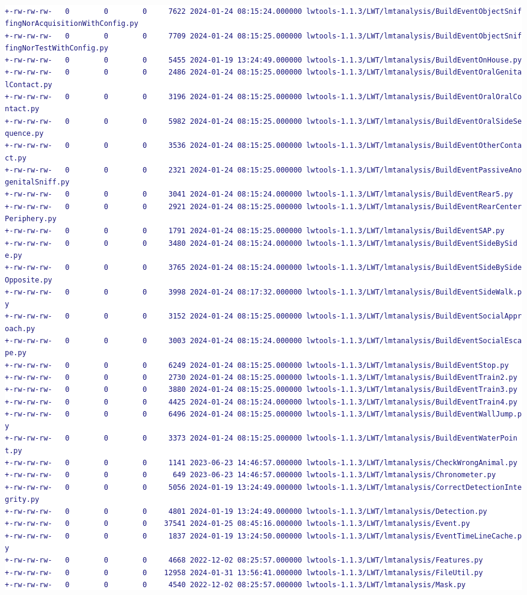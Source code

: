 ```diff
+-rw-rw-rw-   0        0        0     7622 2024-01-24 08:15:24.000000 lwtools-1.1.3/LWT/lmtanalysis/BuildEventObjectSniffingNorAcquisitionWithConfig.py
+-rw-rw-rw-   0        0        0     7709 2024-01-24 08:15:25.000000 lwtools-1.1.3/LWT/lmtanalysis/BuildEventObjectSniffingNorTestWithConfig.py
+-rw-rw-rw-   0        0        0     5455 2024-01-19 13:24:49.000000 lwtools-1.1.3/LWT/lmtanalysis/BuildEventOnHouse.py
+-rw-rw-rw-   0        0        0     2486 2024-01-24 08:15:25.000000 lwtools-1.1.3/LWT/lmtanalysis/BuildEventOralGenitalContact.py
+-rw-rw-rw-   0        0        0     3196 2024-01-24 08:15:25.000000 lwtools-1.1.3/LWT/lmtanalysis/BuildEventOralOralContact.py
+-rw-rw-rw-   0        0        0     5982 2024-01-24 08:15:25.000000 lwtools-1.1.3/LWT/lmtanalysis/BuildEventOralSideSequence.py
+-rw-rw-rw-   0        0        0     3536 2024-01-24 08:15:25.000000 lwtools-1.1.3/LWT/lmtanalysis/BuildEventOtherContact.py
+-rw-rw-rw-   0        0        0     2321 2024-01-24 08:15:25.000000 lwtools-1.1.3/LWT/lmtanalysis/BuildEventPassiveAnogenitalSniff.py
+-rw-rw-rw-   0        0        0     3041 2024-01-24 08:15:24.000000 lwtools-1.1.3/LWT/lmtanalysis/BuildEventRear5.py
+-rw-rw-rw-   0        0        0     2921 2024-01-24 08:15:25.000000 lwtools-1.1.3/LWT/lmtanalysis/BuildEventRearCenterPeriphery.py
+-rw-rw-rw-   0        0        0     1791 2024-01-24 08:15:25.000000 lwtools-1.1.3/LWT/lmtanalysis/BuildEventSAP.py
+-rw-rw-rw-   0        0        0     3480 2024-01-24 08:15:24.000000 lwtools-1.1.3/LWT/lmtanalysis/BuildEventSideBySide.py
+-rw-rw-rw-   0        0        0     3765 2024-01-24 08:15:24.000000 lwtools-1.1.3/LWT/lmtanalysis/BuildEventSideBySideOpposite.py
+-rw-rw-rw-   0        0        0     3998 2024-01-24 08:17:32.000000 lwtools-1.1.3/LWT/lmtanalysis/BuildEventSideWalk.py
+-rw-rw-rw-   0        0        0     3152 2024-01-24 08:15:25.000000 lwtools-1.1.3/LWT/lmtanalysis/BuildEventSocialApproach.py
+-rw-rw-rw-   0        0        0     3003 2024-01-24 08:15:24.000000 lwtools-1.1.3/LWT/lmtanalysis/BuildEventSocialEscape.py
+-rw-rw-rw-   0        0        0     6249 2024-01-24 08:15:25.000000 lwtools-1.1.3/LWT/lmtanalysis/BuildEventStop.py
+-rw-rw-rw-   0        0        0     2730 2024-01-24 08:15:25.000000 lwtools-1.1.3/LWT/lmtanalysis/BuildEventTrain2.py
+-rw-rw-rw-   0        0        0     3880 2024-01-24 08:15:25.000000 lwtools-1.1.3/LWT/lmtanalysis/BuildEventTrain3.py
+-rw-rw-rw-   0        0        0     4425 2024-01-24 08:15:24.000000 lwtools-1.1.3/LWT/lmtanalysis/BuildEventTrain4.py
+-rw-rw-rw-   0        0        0     6496 2024-01-24 08:15:25.000000 lwtools-1.1.3/LWT/lmtanalysis/BuildEventWallJump.py
+-rw-rw-rw-   0        0        0     3373 2024-01-24 08:15:25.000000 lwtools-1.1.3/LWT/lmtanalysis/BuildEventWaterPoint.py
+-rw-rw-rw-   0        0        0     1141 2023-06-23 14:46:57.000000 lwtools-1.1.3/LWT/lmtanalysis/CheckWrongAnimal.py
+-rw-rw-rw-   0        0        0      649 2023-06-23 14:46:57.000000 lwtools-1.1.3/LWT/lmtanalysis/Chronometer.py
+-rw-rw-rw-   0        0        0     5056 2024-01-19 13:24:49.000000 lwtools-1.1.3/LWT/lmtanalysis/CorrectDetectionIntegrity.py
+-rw-rw-rw-   0        0        0     4801 2024-01-19 13:24:49.000000 lwtools-1.1.3/LWT/lmtanalysis/Detection.py
+-rw-rw-rw-   0        0        0    37541 2024-01-25 08:45:16.000000 lwtools-1.1.3/LWT/lmtanalysis/Event.py
+-rw-rw-rw-   0        0        0     1837 2024-01-19 13:24:50.000000 lwtools-1.1.3/LWT/lmtanalysis/EventTimeLineCache.py
+-rw-rw-rw-   0        0        0     4668 2022-12-02 08:25:57.000000 lwtools-1.1.3/LWT/lmtanalysis/Features.py
+-rw-rw-rw-   0        0        0    12958 2024-01-31 13:56:41.000000 lwtools-1.1.3/LWT/lmtanalysis/FileUtil.py
+-rw-rw-rw-   0        0        0     4540 2022-12-02 08:25:57.000000 lwtools-1.1.3/LWT/lmtanalysis/Mask.py
```